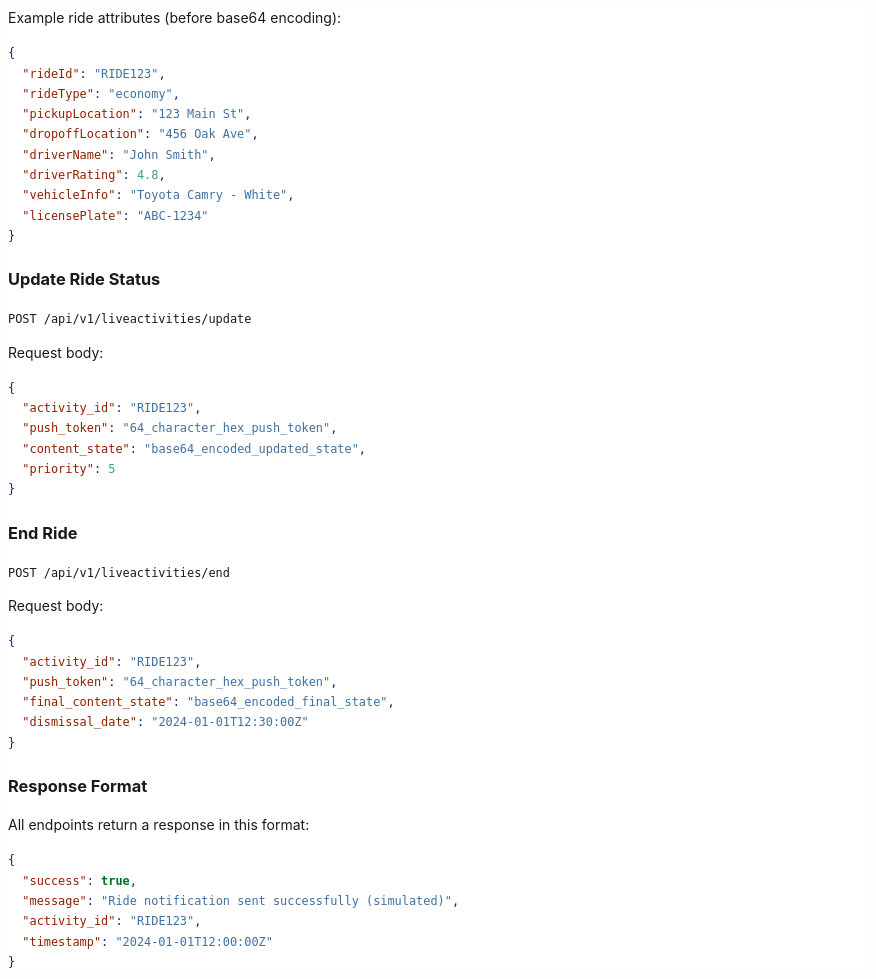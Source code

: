 Example ride attributes (before base64 encoding):
```json
{
  "rideId": "RIDE123",
  "rideType": "economy",
  "pickupLocation": "123 Main St",
  "dropoffLocation": "456 Oak Ave",
  "driverName": "John Smith",
  "driverRating": 4.8,
  "vehicleInfo": "Toyota Camry - White",
  "licensePlate": "ABC-1234"
}
```

### Update Ride Status
```
POST /api/v1/liveactivities/update
```

Request body:
```json
{
  "activity_id": "RIDE123",
  "push_token": "64_character_hex_push_token",
  "content_state": "base64_encoded_updated_state",
  "priority": 5
}
```

### End Ride
```
POST /api/v1/liveactivities/end
```

Request body:
```json
{
  "activity_id": "RIDE123",
  "push_token": "64_character_hex_push_token",
  "final_content_state": "base64_encoded_final_state",
  "dismissal_date": "2024-01-01T12:30:00Z"
}
```

### Response Format

All endpoints return a response in this format:

```json
{
  "success": true,
  "message": "Ride notification sent successfully (simulated)",
  "activity_id": "RIDE123",
  "timestamp": "2024-01-01T12:00:00Z"
}
```

